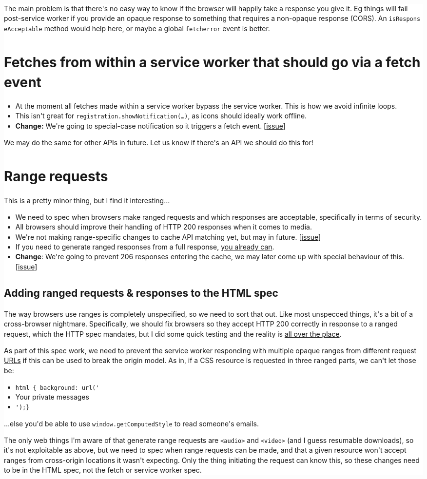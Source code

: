 The main problem is that there's no easy way to know if the browser will happily take a response you give it. Eg things will fail post-service worker if you provide an opaque response to something that requires a non-opaque response (CORS). An `isResponseAcceptable` method would help here, or maybe a global `fetcherror` event is better.

# Fetches from within a service worker that should go via a fetch event

* At the moment all fetches made within a service worker bypass the service worker. This is how we avoid infinite loops.
* This isn't great for `registration.showNotification(…)`, as icons should ideally work offline.
* **Change:** We're going to special-case notification so it triggers a fetch event. [[issue](https://github.com/whatwg/fetch/issues/303)]

We may do the same for other APIs in future. Let us know if there's an API we should do this for! 

# Range requests

This is a pretty minor thing, but I find it interesting…

* We need to spec when browsers make ranged requests and which responses are acceptable, specifically in terms of security.
* All browsers should improve their handling of HTTP 200 responses when it comes to media.
* We're not making range-specific changes to cache API matching yet, but may in future. [[issue](https://github.com/slightlyoff/ServiceWorker/issues/913)]
* If you need to generate ranged responses from a full response, [you already can](https://github.com/jakearchibald/range-request-test/blob/master/static/sw.js#L3).
* **Change**: We're going to prevent 206 responses entering the cache, we may later come up with special behaviour of this. [[issue](https://github.com/slightlyoff/ServiceWorker/issues/937)]

## Adding ranged requests & responses to the HTML spec

The way browsers use ranges is completely unspecified, so we need to sort that out. Like most unspecced things, it's a bit of a cross-browser nightmare. Specifically, we should fix browsers so they accept HTTP 200 correctly in response to a ranged request, which the HTTP spec mandates, but I did some quick testing and the reality is [all over the place](https://docs.google.com/document/d/1SphP-WNxqzZrSv_6ApC9_FpM-m_tLzm57oL3SNGg-40/edit#).

As part of this spec work, we need to [prevent the service worker responding with multiple opaque ranges from different request URLs](https://github.com/slightlyoff/ServiceWorker/issues/703) if this can be used to break the origin model. As in, if a CSS resource is requested in three ranged parts, we can't let those be:

* `html { background: url('`
* Your private messages
* `');}`

…else you'd be able to use `window.getComputedStyle` to read someone's emails.

The only web things I'm aware of that generate range requests are `<audio>` and `<video>` (and I guess resumable downloads), so it's not exploitable as above, but we need to spec when range requests can be made, and that a given resource won't accept ranges from cross-origin locations it wasn't expecting. Only the thing initiating the request can know this, so these changes need to be in the HTML spec, not the fetch or service worker spec.
